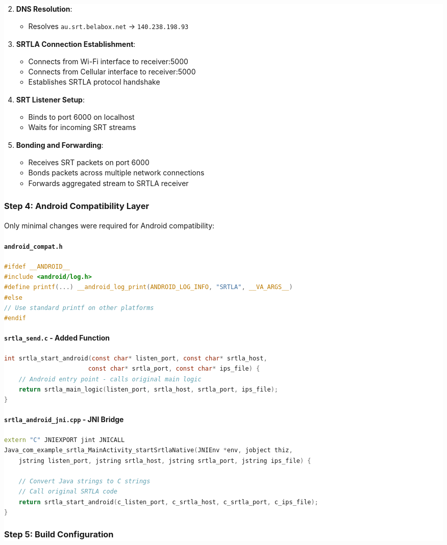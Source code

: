 2. **DNS Resolution**:
   - Resolves `au.srt.belabox.net` → `140.238.198.93`

3. **SRTLA Connection Establishment**:
   - Connects from Wi-Fi interface to receiver:5000
   - Connects from Cellular interface to receiver:5000
   - Establishes SRTLA protocol handshake

4. **SRT Listener Setup**:
   - Binds to port 6000 on localhost
   - Waits for incoming SRT streams

5. **Bonding and Forwarding**:
   - Receives SRT packets on port 6000
   - Bonds packets across multiple network connections
   - Forwards aggregated stream to SRTLA receiver

### Step 4: Android Compatibility Layer

Only minimal changes were required for Android compatibility:

#### `android_compat.h`
```c
#ifdef __ANDROID__
#include <android/log.h>
#define printf(...) __android_log_print(ANDROID_LOG_INFO, "SRTLA", __VA_ARGS__)
#else
// Use standard printf on other platforms
#endif
```

#### `srtla_send.c` - Added Function
```c
int srtla_start_android(const char* listen_port, const char* srtla_host, 
                       const char* srtla_port, const char* ips_file) {
    // Android entry point - calls original main logic
    return srtla_main_logic(listen_port, srtla_host, srtla_port, ips_file);
}
```

#### `srtla_android_jni.cpp` - JNI Bridge
```cpp
extern "C" JNIEXPORT jint JNICALL
Java_com_example_srtla_MainActivity_startSrtlaNative(JNIEnv *env, jobject thiz,
    jstring listen_port, jstring srtla_host, jstring srtla_port, jstring ips_file) {
    
    // Convert Java strings to C strings
    // Call original SRTLA code
    return srtla_start_android(c_listen_port, c_srtla_host, c_srtla_port, c_ips_file);
}
```

### Step 5: Build Configuration

